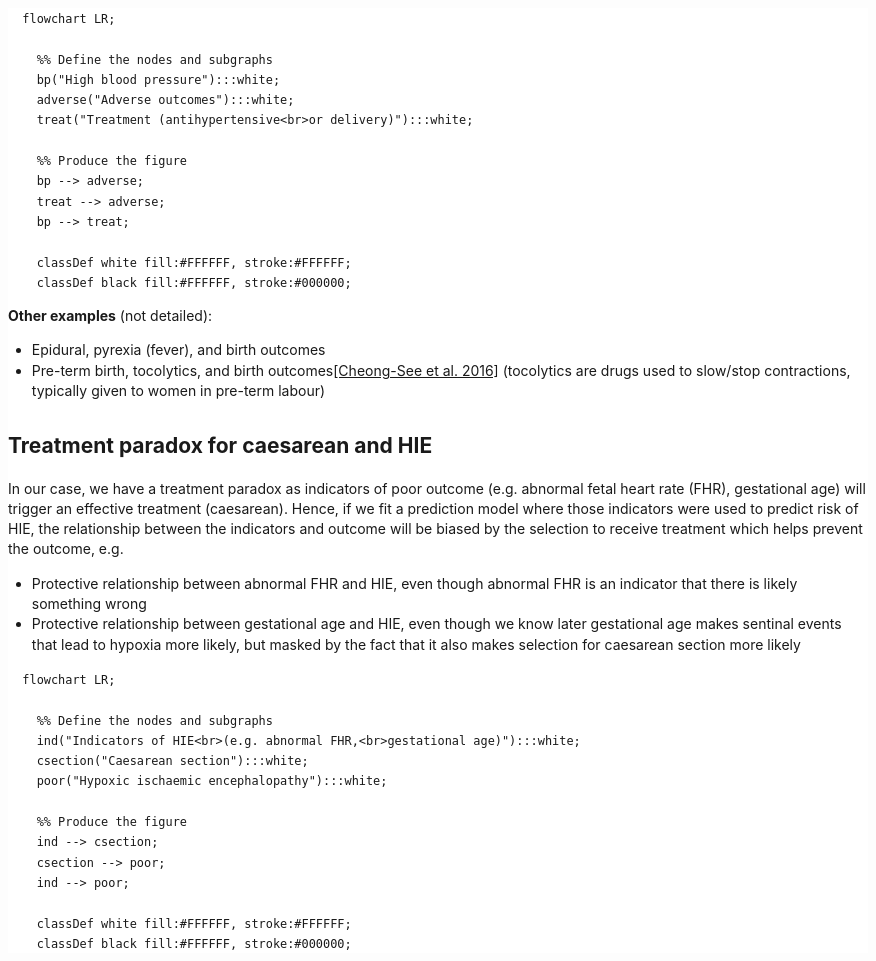 ````{mermaid}
  flowchart LR;

    %% Define the nodes and subgraphs
    bp("High blood pressure"):::white;
    adverse("Adverse outcomes"):::white;
    treat("Treatment (antihypertensive<br>or delivery)"):::white;

    %% Produce the figure
    bp --> adverse;
    treat --> adverse;
    bp --> treat;

    classDef white fill:#FFFFFF, stroke:#FFFFFF;
    classDef black fill:#FFFFFF, stroke:#000000;
````


**Other examples** (not detailed):
* Epidural, pyrexia (fever), and birth outcomes
* Pre-term birth, tocolytics, and birth outcomes[[Cheong-See et al. 2016]](https://doi.org/10.1111/1471-0528.13859) (tocolytics are drugs used to slow/stop contractions, typically given to women in pre-term labour)

## Treatment paradox for caesarean and HIE

In our case, we have a treatment paradox as indicators of poor outcome (e.g. abnormal fetal heart rate (FHR), gestational age) will trigger an effective treatment (caesarean). Hence, if we fit a prediction model where those indicators were used to predict risk of HIE, the relationship between the indicators and outcome will be biased by the selection to receive treatment which helps prevent the outcome, e.g.
* Protective relationship between abnormal FHR and HIE, even though abnormal FHR is an indicator that there is likely something wrong
* Protective relationship between gestational age and HIE, even though we know later gestational age makes sentinal events that lead to hypoxia more likely, but masked by the fact that it also makes selection for caesarean section more likely

````{mermaid}
  flowchart LR;

    %% Define the nodes and subgraphs
    ind("Indicators of HIE<br>(e.g. abnormal FHR,<br>gestational age)"):::white;
    csection("Caesarean section"):::white;
    poor("Hypoxic ischaemic encephalopathy"):::white;

    %% Produce the figure
    ind --> csection;
    csection --> poor;
    ind --> poor;

    classDef white fill:#FFFFFF, stroke:#FFFFFF;
    classDef black fill:#FFFFFF, stroke:#000000;
````
